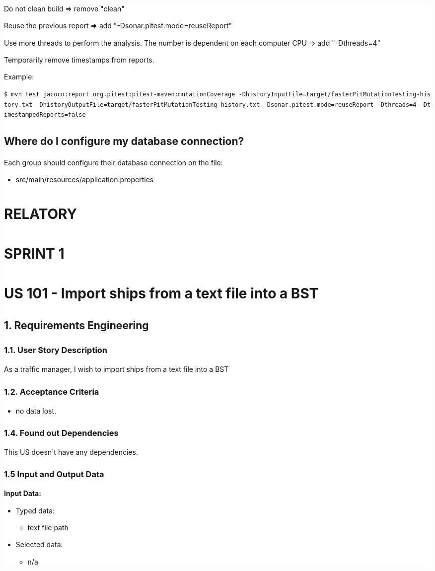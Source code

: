 Do not clean build => remove "clean"

Reuse the previous report => add "-Dsonar.pitest.mode=reuseReport"

Use more threads to perform the analysis. The number is dependent on each computer CPU => add "-Dthreads=4"

Temporarily remove timestamps from reports.

Example:
```shell
$ mvn test jacoco:report org.pitest:pitest-maven:mutationCoverage -DhistoryInputFile=target/fasterPitMutationTesting-history.txt -DhistoryOutputFile=target/fasterPitMutationTesting-history.txt -Dsonar.pitest.mode=reuseReport -Dthreads=4 -DtimestampedReports=false
```
## Where do I configure my database connection?

Each group should configure their database connection on the file:
* src/main/resources/application.properties  

# RELATORY

# SPRINT 1

# US 101 - Import ships from a text file into a BST

## 1. Requirements Engineering

### 1.1. User Story Description

As a traffic manager, I wish to import ships from a text file into a BST

### 1.2. Acceptance Criteria

* no data lost.

### 1.4. Found out Dependencies

This US doesn't have any dependencies.

### 1.5 Input and Output Data

**Input Data:**

* Typed data:
  * text file path

* Selected data:
  * n/a

